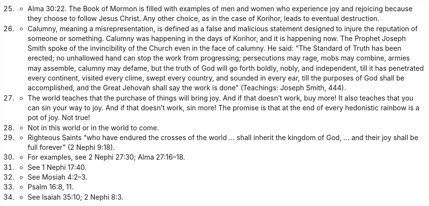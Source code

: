 25. - Alma 30:22. The Book of Mormon is filled with examples of men and women who experience joy and rejoicing because they choose to follow Jesus Christ. Any other choice, as in the case of Korihor, leads to eventual destruction.
26. - Calumny, meaning a misrepresentation, is defined as a false and malicious statement designed to injure the reputation of someone or something. Calumny was happening in the days of Korihor, and it is happening now. The Prophet Joseph Smith spoke of the invincibility of the Church even in the face of calumny. He said: “The Standard of Truth has been erected; no unhallowed hand can stop the work from progressing; persecutions may rage, mobs may combine, armies may assemble, calumny may defame, but the truth of God will go forth boldly, nobly, and independent, till it has penetrated every continent, visited every clime, swept every country, and sounded in every ear, till the purposes of God shall be accomplished, and the Great Jehovah shall say the work is done” (Teachings: Joseph Smith, 444).
27. - The world teaches that the purchase of things will bring joy. And if that doesn’t work, buy more! It also teaches that you can sin your way to joy. And if that doesn’t work, sin more! The promise is that at the end of every hedonistic rainbow is a pot of joy. Not true!
28. - Not in this world or in the world to come.
29. - Righteous Saints “who have endured the crosses of the world … shall inherit the kingdom of God, … and their joy shall be full forever” (2 Nephi 9:18).
30. - For examples, see 2 Nephi 27:30; Alma 27:16–18.
31. - See 1 Nephi 17:40.
32. - See Mosiah 4:2–3.
33. - Psalm 16:8, 11.
34. - See Isaiah 35:10; 2 Nephi 8:3.